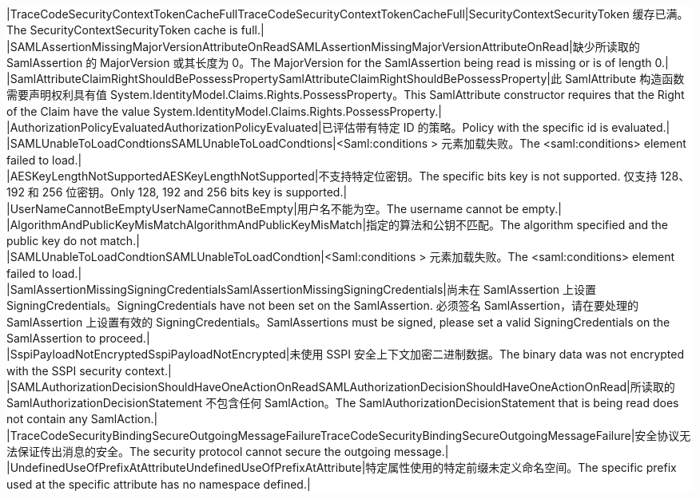 |<span data-ttu-id="a7c34-281">TraceCodeSecurityContextTokenCacheFull</span><span class="sxs-lookup"><span data-stu-id="a7c34-281">TraceCodeSecurityContextTokenCacheFull</span></span>|<span data-ttu-id="a7c34-282">SecurityContextSecurityToken 缓存已满。</span><span class="sxs-lookup"><span data-stu-id="a7c34-282">The SecurityContextSecurityToken cache is full.</span></span>|  
|<span data-ttu-id="a7c34-283">SAMLAssertionMissingMajorVersionAttributeOnRead</span><span class="sxs-lookup"><span data-stu-id="a7c34-283">SAMLAssertionMissingMajorVersionAttributeOnRead</span></span>|<span data-ttu-id="a7c34-284">缺少所读取的 SamlAssertion 的 MajorVersion 或其长度为 0。</span><span class="sxs-lookup"><span data-stu-id="a7c34-284">The MajorVersion for the SamlAssertion being read is missing or is of length 0.</span></span>|  
|<span data-ttu-id="a7c34-285">SamlAttributeClaimRightShouldBePossessProperty</span><span class="sxs-lookup"><span data-stu-id="a7c34-285">SamlAttributeClaimRightShouldBePossessProperty</span></span>|<span data-ttu-id="a7c34-286">此 SamlAttribute 构造函数需要声明权利具有值 System.IdentityModel.Claims.Rights.PossessProperty。</span><span class="sxs-lookup"><span data-stu-id="a7c34-286">This SamlAttribute constructor requires that the Right of the Claim have the value System.IdentityModel.Claims.Rights.PossessProperty.</span></span>|  
|<span data-ttu-id="a7c34-287">AuthorizationPolicyEvaluated</span><span class="sxs-lookup"><span data-stu-id="a7c34-287">AuthorizationPolicyEvaluated</span></span>|<span data-ttu-id="a7c34-288">已评估带有特定 ID 的策略。</span><span class="sxs-lookup"><span data-stu-id="a7c34-288">Policy with the specific id is evaluated.</span></span>|  
|<span data-ttu-id="a7c34-289">SAMLUnableToLoadCondtions</span><span class="sxs-lookup"><span data-stu-id="a7c34-289">SAMLUnableToLoadCondtions</span></span>|<span data-ttu-id="a7c34-290">\<Saml:conditions > 元素加载失败。</span><span class="sxs-lookup"><span data-stu-id="a7c34-290">The \<saml:conditions> element failed to load.</span></span>|  
|<span data-ttu-id="a7c34-291">AESKeyLengthNotSupported</span><span class="sxs-lookup"><span data-stu-id="a7c34-291">AESKeyLengthNotSupported</span></span>|<span data-ttu-id="a7c34-292">不支持特定位密钥。</span><span class="sxs-lookup"><span data-stu-id="a7c34-292">The specific bits key is not supported.</span></span> <span data-ttu-id="a7c34-293">仅支持 128、192 和 256 位密钥。</span><span class="sxs-lookup"><span data-stu-id="a7c34-293">Only 128, 192 and 256 bits key is supported.</span></span>|  
|<span data-ttu-id="a7c34-294">UserNameCannotBeEmpty</span><span class="sxs-lookup"><span data-stu-id="a7c34-294">UserNameCannotBeEmpty</span></span>|<span data-ttu-id="a7c34-295">用户名不能为空。</span><span class="sxs-lookup"><span data-stu-id="a7c34-295">The username cannot be empty.</span></span>|  
|<span data-ttu-id="a7c34-296">AlgorithmAndPublicKeyMisMatch</span><span class="sxs-lookup"><span data-stu-id="a7c34-296">AlgorithmAndPublicKeyMisMatch</span></span>|<span data-ttu-id="a7c34-297">指定的算法和公钥不匹配。</span><span class="sxs-lookup"><span data-stu-id="a7c34-297">The algorithm specified and the public key do not match.</span></span>|  
|<span data-ttu-id="a7c34-298">SAMLUnableToLoadCondtion</span><span class="sxs-lookup"><span data-stu-id="a7c34-298">SAMLUnableToLoadCondtion</span></span>|<span data-ttu-id="a7c34-299">\<Saml:conditions > 元素加载失败。</span><span class="sxs-lookup"><span data-stu-id="a7c34-299">The \<saml:conditions> element failed to load.</span></span>|  
|<span data-ttu-id="a7c34-300">SamlAssertionMissingSigningCredentials</span><span class="sxs-lookup"><span data-stu-id="a7c34-300">SamlAssertionMissingSigningCredentials</span></span>|<span data-ttu-id="a7c34-301">尚未在 SamlAssertion 上设置 SigningCredentials。</span><span class="sxs-lookup"><span data-stu-id="a7c34-301">SigningCredentials have not been set on the SamlAssertion.</span></span> <span data-ttu-id="a7c34-302">必须签名 SamlAssertion，请在要处理的 SamlAssertion 上设置有效的 SigningCredentials。</span><span class="sxs-lookup"><span data-stu-id="a7c34-302">SamlAssertions must be signed, please set a valid SigningCredentials on the SamlAssertion to proceed.</span></span>|  
|<span data-ttu-id="a7c34-303">SspiPayloadNotEncrypted</span><span class="sxs-lookup"><span data-stu-id="a7c34-303">SspiPayloadNotEncrypted</span></span>|<span data-ttu-id="a7c34-304">未使用 SSPI 安全上下文加密二进制数据。</span><span class="sxs-lookup"><span data-stu-id="a7c34-304">The binary data was not encrypted with the SSPI security context.</span></span>|  
|<span data-ttu-id="a7c34-305">SAMLAuthorizationDecisionShouldHaveOneActionOnRead</span><span class="sxs-lookup"><span data-stu-id="a7c34-305">SAMLAuthorizationDecisionShouldHaveOneActionOnRead</span></span>|<span data-ttu-id="a7c34-306">所读取的 SamlAuthorizationDecisionStatement 不包含任何 SamlAction。</span><span class="sxs-lookup"><span data-stu-id="a7c34-306">The SamlAuthorizationDecisionStatement that is being read does not contain any SamlAction.</span></span>|  
|<span data-ttu-id="a7c34-307">TraceCodeSecurityBindingSecureOutgoingMessageFailure</span><span class="sxs-lookup"><span data-stu-id="a7c34-307">TraceCodeSecurityBindingSecureOutgoingMessageFailure</span></span>|<span data-ttu-id="a7c34-308">安全协议无法保证传出消息的安全。</span><span class="sxs-lookup"><span data-stu-id="a7c34-308">The security protocol cannot secure the outgoing message.</span></span>|  
|<span data-ttu-id="a7c34-309">UndefinedUseOfPrefixAtAttribute</span><span class="sxs-lookup"><span data-stu-id="a7c34-309">UndefinedUseOfPrefixAtAttribute</span></span>|<span data-ttu-id="a7c34-310">特定属性使用的特定前缀未定义命名空间。</span><span class="sxs-lookup"><span data-stu-id="a7c34-310">The specific prefix used at the specific attribute has no namespace defined.</span></span>|  